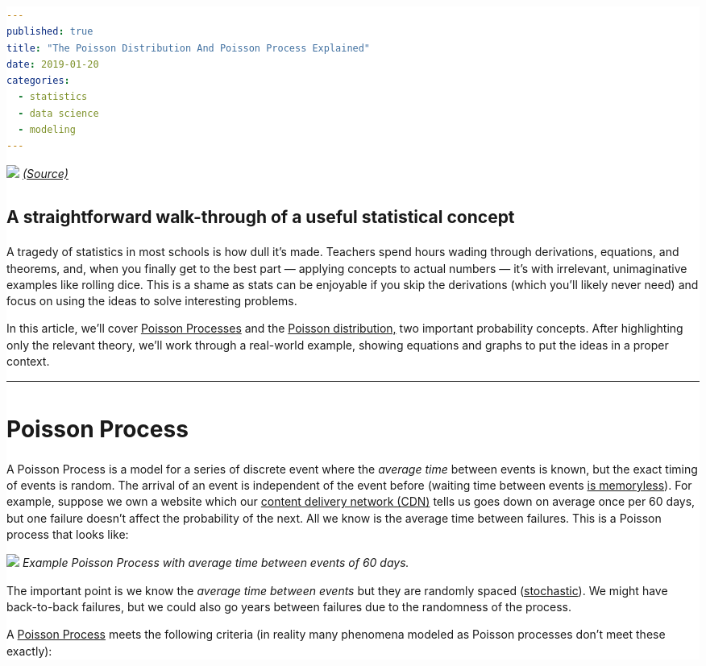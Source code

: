 ```yaml
---
published: true
title: "The Poisson Distribution And Poisson Process Explained"
date: 2019-01-20
categories:
  - statistics
  - data science
  - modeling
---
```

![](https://miro.medium.com/max/2000/1*6azAYcduaPk8alIjkB53rg.jpeg?q=20)
*[(Source)](https://www.pexels.com/photo/astronomy-comet-constellation-cosmos-631477/?)*

## A straightforward walk-through of a useful statistical concept

A tragedy of statistics in most schools is how dull it’s made. Teachers spend hours wading through derivations, equations, and theorems, and, when you finally get to the best part — applying concepts to actual numbers — it’s with irrelevant, unimaginative examples like rolling dice. This is a shame as stats can be enjoyable if you skip the derivations (which you’ll likely never need) and focus on using the ideas to solve interesting problems.

In this article, we’ll cover [Poisson Processes](http://www.stat.yale.edu/~pollard/Courses/241.fall97/Poisson.Proc.pdf?) and the [Poisson distribution,](https://brilliant.org/wiki/poisson-distribution/?) two important probability concepts. After highlighting only the relevant theory, we’ll work through a real-world example, showing equations and graphs to put the ideas in a proper context.



* * *

# Poisson Process

A Poisson Process is a model for a series of discrete event where the _average time_ between events is known, but the exact timing of events is random. The arrival of an event is independent of the event before (waiting time between events [is memoryless](https://en.wikipedia.org/wiki/Memorylessness?)). For example, suppose we own a website which our [content delivery network (CDN)](https://en.wikipedia.org/wiki/Content_delivery_network?) tells us goes down on average once per 60 days, but one failure doesn’t affect the probability of the next. All we know is the average time between failures. This is a Poisson process that looks like:

![](https://miro.medium.com/max/2000/1*YzGP8RRR9gYa6f8pJGIgMg.png?q=20)
*Example Poisson Process with average time between events of 60 days.*

The important point is we know the _average time between events_ but they are randomly spaced ([stochastic](https://en.wikipedia.org/wiki/Stochastic_process?)). We might have back-to-back failures, but we could also go years between failures due to the randomness of the process.

A [Poisson Process](https://en.wikipedia.org/wiki/Poisson_point_process?#Poisson_distribution_of_point_counts) meets the following criteria (in reality many phenomena modeled as Poisson processes don’t meet these exactly):
